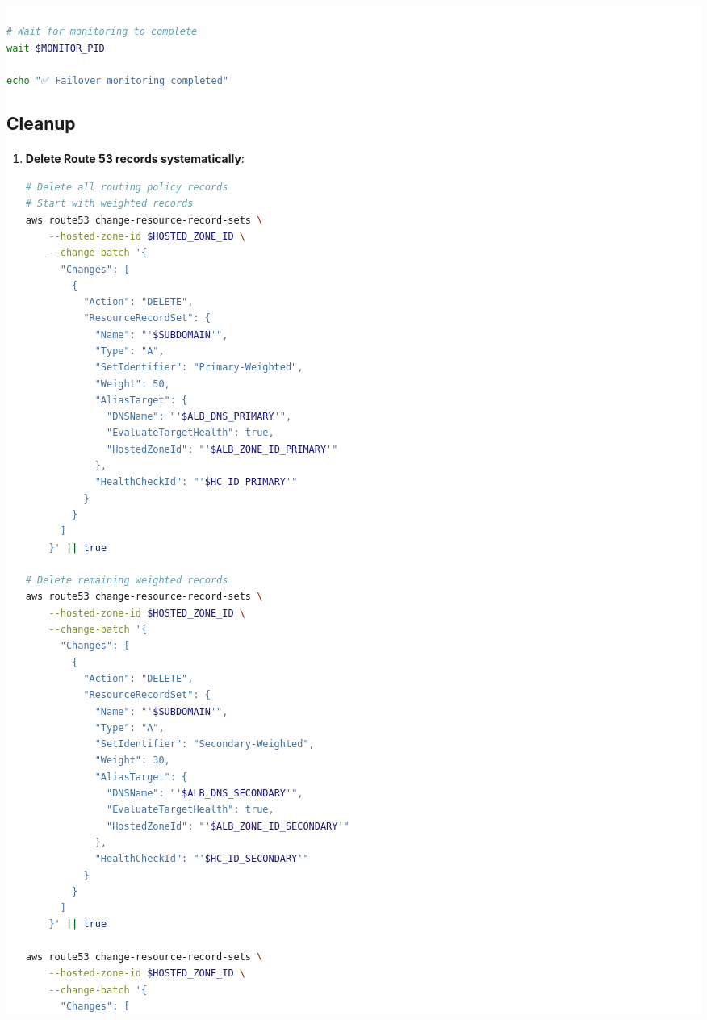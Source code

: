    ```bash
   
   # Wait for monitoring to complete
   wait $MONITOR_PID
   
   echo "✅ Failover monitoring completed"
   ```

## Cleanup

1. **Delete Route 53 records systematically**:

   ```bash
   # Delete all routing policy records
   # Start with weighted records
   aws route53 change-resource-record-sets \
       --hosted-zone-id $HOSTED_ZONE_ID \
       --change-batch '{
         "Changes": [
           {
             "Action": "DELETE",
             "ResourceRecordSet": {
               "Name": "'$SUBDOMAIN'",
               "Type": "A",
               "SetIdentifier": "Primary-Weighted",
               "Weight": 50,
               "AliasTarget": {
                 "DNSName": "'$ALB_DNS_PRIMARY'",
                 "EvaluateTargetHealth": true,
                 "HostedZoneId": "'$ALB_ZONE_ID_PRIMARY'"
               },
               "HealthCheckId": "'$HC_ID_PRIMARY'"
             }
           }
         ]
       }' || true
   
   # Delete remaining weighted records
   aws route53 change-resource-record-sets \
       --hosted-zone-id $HOSTED_ZONE_ID \
       --change-batch '{
         "Changes": [
           {
             "Action": "DELETE",
             "ResourceRecordSet": {
               "Name": "'$SUBDOMAIN'",
               "Type": "A",
               "SetIdentifier": "Secondary-Weighted",
               "Weight": 30,
               "AliasTarget": {
                 "DNSName": "'$ALB_DNS_SECONDARY'",
                 "EvaluateTargetHealth": true,
                 "HostedZoneId": "'$ALB_ZONE_ID_SECONDARY'"
               },
               "HealthCheckId": "'$HC_ID_SECONDARY'"
             }
           }
         ]
       }' || true
   
   aws route53 change-resource-record-sets \
       --hosted-zone-id $HOSTED_ZONE_ID \
       --change-batch '{
         "Changes": [
   ```